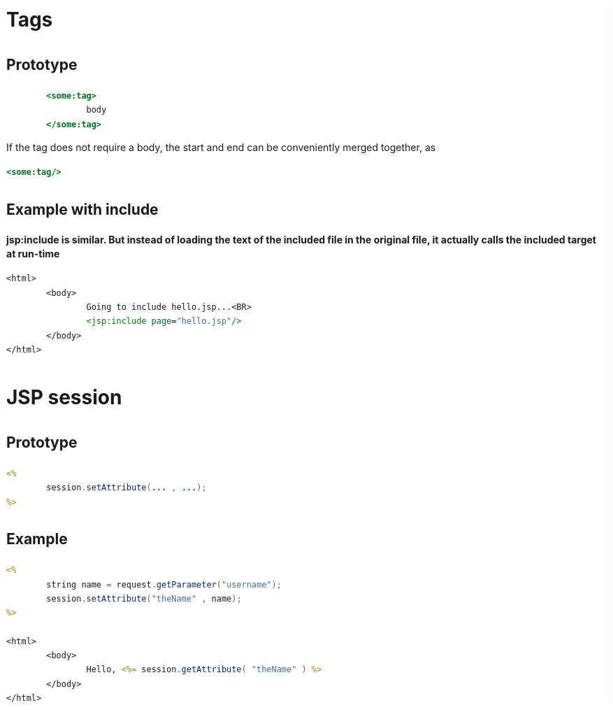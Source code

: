 # Tags

## Prototype

```jsp
        <some:tag>
                body
        </some:tag>
```

If the tag does not require a body, the start and end can be conveniently merged together, as

```jsp
<some:tag/>
```

## Example with include 

**jsp:include is similar.  But instead of loading the text of the included file in the original file, it actually calls the included target at run-time**

```jsp
<html>
        <body>
                Going to include hello.jsp...<BR>
                <jsp:include page="hello.jsp"/>
        </body>
</html>
```

# JSP session

## Prototype

```jsp
<%
        session.setAttribute(... , ...);
%>
```

## Example

```jsp
<%
        string name = request.getParameter("username");
        session.setAttribute("theName" , name);
%>

<html>
        <body>
                Hello, <%= session.getAttribute( "theName" ) %>
        </body>
</html>

```
